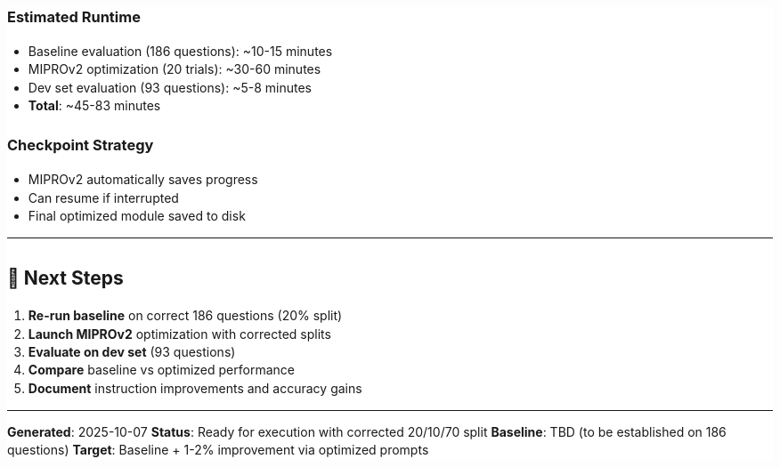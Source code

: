 ### Estimated Runtime
- Baseline evaluation (186 questions): ~10-15 minutes
- MIPROv2 optimization (20 trials): ~30-60 minutes
- Dev set evaluation (93 questions): ~5-8 minutes
- **Total**: ~45-83 minutes

### Checkpoint Strategy
- MIPROv2 automatically saves progress
- Can resume if interrupted
- Final optimized module saved to disk

---

## 🚀 Next Steps

1. **Re-run baseline** on correct 186 questions (20% split)
2. **Launch MIPROv2** optimization with corrected splits
3. **Evaluate on dev set** (93 questions)
4. **Compare** baseline vs optimized performance
5. **Document** instruction improvements and accuracy gains

---

**Generated**: 2025-10-07
**Status**: Ready for execution with corrected 20/10/70 split
**Baseline**: TBD (to be established on 186 questions)
**Target**: Baseline + 1-2% improvement via optimized prompts

